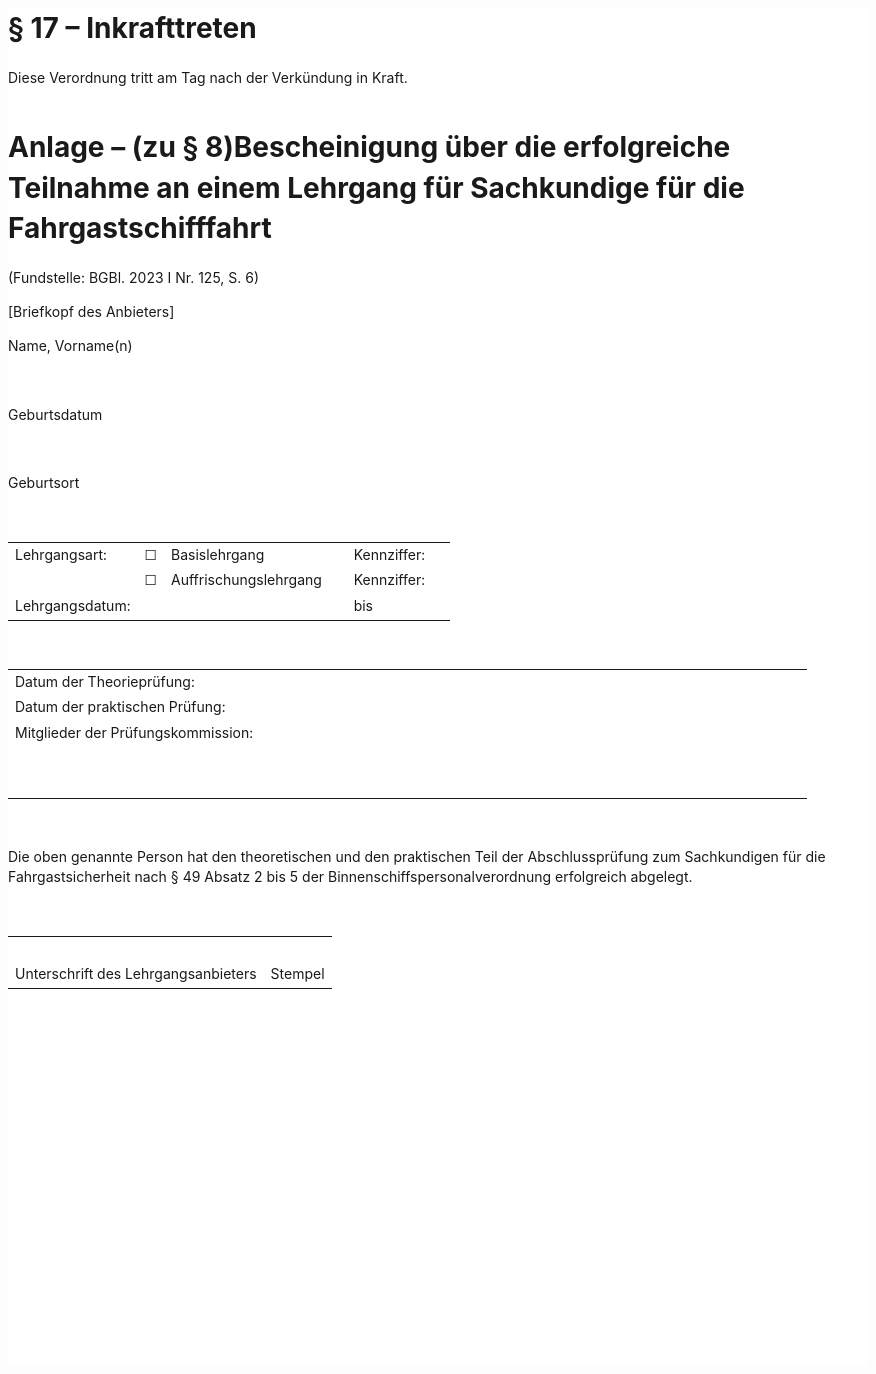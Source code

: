 # § 17 – Inkrafttreten

Diese Verordnung tritt am Tag nach der Verkündung in Kraft.

# Anlage – (zu § 8)Bescheinigung über die erfolgreiche Teilnahme an einem Lehrgang für Sachkundige für die Fahrgastschifffahrt

(Fundstelle: BGBl. 2023 I Nr. 125, S. 6)

\[Briefkopf des Anbieters\]

Name, Vorname(n)

 

  

Geburtsdatum

 

  

Geburtsort  

 

|                 |     |                       |     |             |     |
|:----------------|:----|:----------------------|:----|:------------|:----|
| Lehrgangsart:   | ☐   | Basislehrgang         |     | Kennziffer: |     |
|                 | ☐   | Auffrischungslehrgang |     | Kennziffer: |     |
| Lehrgangsdatum: |     |                       |     | bis         |     |

 

<table width="100%" style="border: none;"><colgroup><col style="width: 32%" /><col style="width: 68%" /></colgroup><tbody><tr class="odd"><td style="text-align: left;">Datum der Theorieprüfung: </td><td style="text-align: left;"> </td></tr><tr class="even"><td style="text-align: left;">Datum der praktischen Prüfung:   </td><td style="text-align: left;"> </td></tr><tr class="odd"><td style="text-align: left;">Mitglieder der Prüfungskommission: </td><td style="text-align: left;"> </td></tr><tr class="even"><td style="text-align: left;">  </td><td style="text-align: left;"> </td></tr><tr class="odd"><td style="text-align: left;">  </td><td style="text-align: left;"> </td></tr></tbody></table>

 

Die oben genannte Person hat den theoretischen und den praktischen Teil der Abschlussprüfung zum Sachkundigen für die Fahrgastsicherheit nach § 49 Absatz 2 bis 5 der Binnenschiffspersonalverordnung erfolgreich abgelegt.

 

|                                     |         |
|:------------------------------------|:--------|
|                                     |         |
| Unterschrift des Lehrgangsanbieters | Stempel |

 

 

 

 

 

 

 

 

 

 

 
